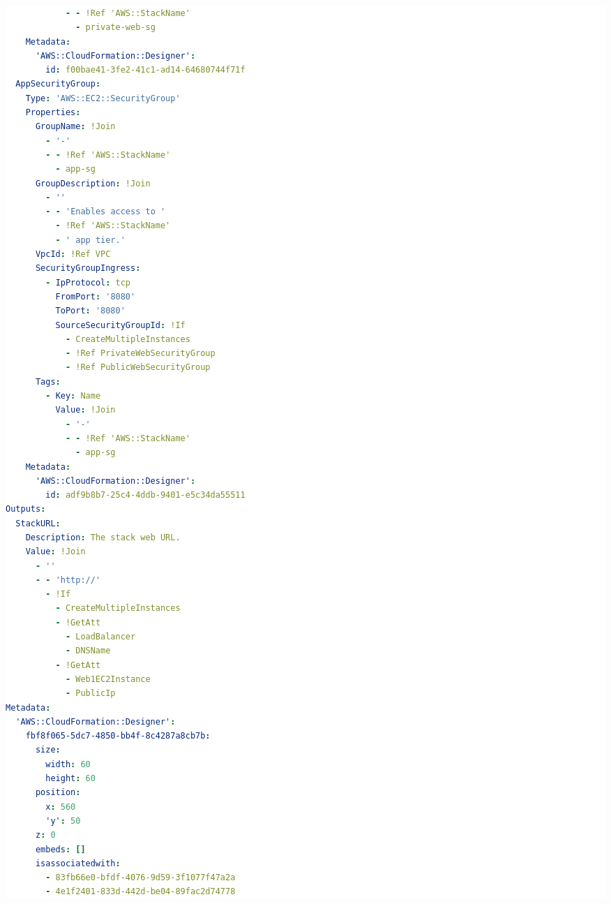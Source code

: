 ```yaml
            - - !Ref 'AWS::StackName'
              - private-web-sg
    Metadata:
      'AWS::CloudFormation::Designer':
        id: f00bae41-3fe2-41c1-ad14-64680744f71f
  AppSecurityGroup:
    Type: 'AWS::EC2::SecurityGroup'
    Properties:
      GroupName: !Join
        - '-'
        - - !Ref 'AWS::StackName'
          - app-sg
      GroupDescription: !Join
        - ''
        - - 'Enables access to '
          - !Ref 'AWS::StackName'
          - ' app tier.'
      VpcId: !Ref VPC
      SecurityGroupIngress:
        - IpProtocol: tcp
          FromPort: '8080'
          ToPort: '8080'
          SourceSecurityGroupId: !If
            - CreateMultipleInstances
            - !Ref PrivateWebSecurityGroup
            - !Ref PublicWebSecurityGroup
      Tags:
        - Key: Name
          Value: !Join
            - '-'
            - - !Ref 'AWS::StackName'
              - app-sg
    Metadata:
      'AWS::CloudFormation::Designer':
        id: adf9b8b7-25c4-4ddb-9401-e5c34da55511
Outputs:
  StackURL:
    Description: The stack web URL.
    Value: !Join
      - ''
      - - 'http://'
        - !If
          - CreateMultipleInstances
          - !GetAtt
            - LoadBalancer
            - DNSName
          - !GetAtt
            - Web1EC2Instance
            - PublicIp
Metadata:
  'AWS::CloudFormation::Designer':
    fbf8f065-5dc7-4850-bb4f-8c4287a8cb7b:
      size:
        width: 60
        height: 60
      position:
        x: 560
        'y': 50
      z: 0
      embeds: []
      isassociatedwith:
        - 83fb66e0-bfdf-4076-9d59-3f1077f47a2a
        - 4e1f2401-833d-442d-be04-89fac2d74778
```